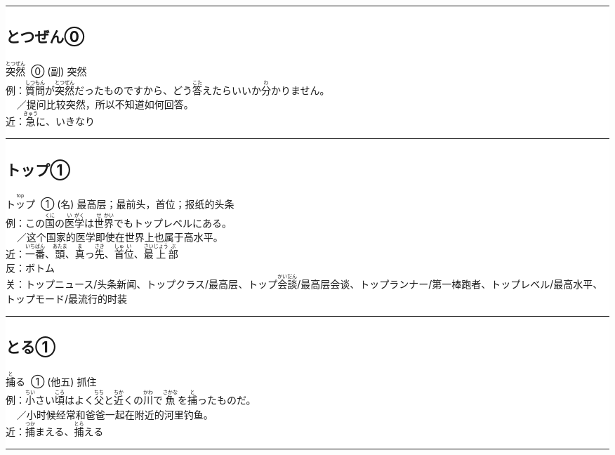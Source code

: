 - - -

## とつぜん⓪

<span>
  <ruby>突<rt>とつ</rt>然<rt>ぜん</rt></ruby>
</span>&nbsp;⓪ (副) 突然
<div>
  <font> 例</font>：<ruby>質<rt>しつ</rt>問<rt>もん</rt>が<rt></rt>突<rt>とつ</rt>然<rt>ぜん</rt>だったものですから、どう<rt></rt>答<rt>こた</rt>えたらいいか<rt></rt>分<rt>わ</rt>かりません。</ruby><br>&nbsp;&nbsp;&nbsp;&nbsp;／提问比较突然，所以不知道如何回答。
  <br>
  <font> 近</font>：<ruby>急<rt>きゅう</rt>に</ruby>、<ruby>いきなり</ruby>
</div>

- - -

## トップ①

<span>
  <ruby>トップ<rt>top</rt></ruby>
</span>&nbsp;① (名) 最高层；最前头，首位；报纸的头条
<div>
  <font> 例</font>：<ruby>この<rt></rt>国<rt>くに</rt>の<rt></rt>医<rt>い</rt>学<rt>がく</rt>は<rt></rt>世<rt>せ</rt>界<rt>かい</rt>でもトップレベルにある。</ruby><br>&nbsp;&nbsp;&nbsp;&nbsp;／这个国家的医学即使在世界上也属于高水平。
  <br>
  <font> 近</font>：<ruby>一<rt>いち</rt>番<rt>ばん</rt></ruby>、<ruby>頭<rt>あたま</rt></ruby>、<ruby>真<rt>ま</rt>っ<rt></rt>先<rt>さき</rt></ruby>、<ruby>首<rt>しゅ</rt>位<rt>い</rt></ruby>、<ruby>最<rt>さい</rt>上<rt>じょう</rt>部<rt>ぶ</rt></ruby>
  <br>
  <font> 反</font>：<ruby>ボトム</ruby>
  <br>
  <font> 关</font>：<ruby>トップニュース/头条新闻</ruby>、<ruby>トップクラス/最高层</ruby>、<ruby>トップ<rt></rt>会<rt>かい</rt>談<rt>だん</rt>/最高层会谈</ruby>、<ruby>トップランナー/第一棒跑者</ruby>、<ruby>トップレベル/最高水平</ruby>、<ruby>トップモード/最流行的时装</ruby>
</div>

- - -

## とる①

<span>
  <ruby>捕<rt>と</rt>る</ruby>
</span>&nbsp;① (他五) 抓住
<div>
  <font> 例</font>：<ruby>小<rt>ちい</rt>さい<rt></rt>頃<rt>ころ</rt>はよく<rt></rt>父<rt>ちち</rt>と<rt></rt>近<rt>ちか</rt>くの<rt></rt>川<rt>かわ</rt>で<rt></rt>魚<rt>さかな</rt>を<rt></rt>捕<rt>と</rt>ったものだ。</ruby><br>&nbsp;&nbsp;&nbsp;&nbsp;／小时候经常和爸爸一起在附近的河里钓鱼。
  <br>
  <font> 近</font>：<ruby>捕<rt>つか</rt>まえる</ruby>、<ruby>捕<rt>とら</rt>える</ruby>
</div>

- - -
